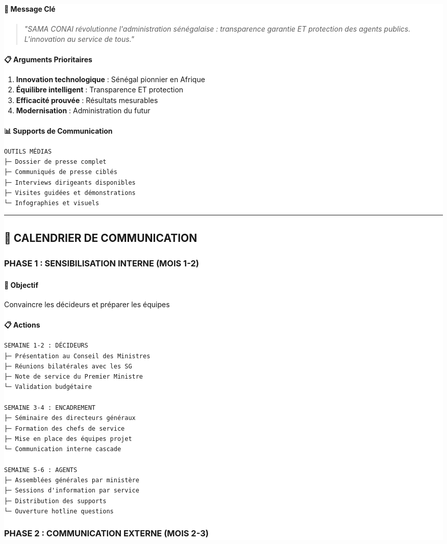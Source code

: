 #### **🎪 Message Clé**
> *"SAMA CONAI révolutionne l'administration sénégalaise : transparence garantie ET protection des agents publics. L'innovation au service de tous."*

#### **📋 Arguments Prioritaires**
1. **Innovation technologique** : Sénégal pionnier en Afrique
2. **Équilibre intelligent** : Transparence ET protection
3. **Efficacité prouvée** : Résultats mesurables
4. **Modernisation** : Administration du futur

#### **📊 Supports de Communication**
```
OUTILS MÉDIAS
├─ Dossier de presse complet
├─ Communiqués de presse ciblés
├─ Interviews dirigeants disponibles
├─ Visites guidées et démonstrations
└─ Infographies et visuels
```

---

## 📅 **CALENDRIER DE COMMUNICATION**

### **PHASE 1 : SENSIBILISATION INTERNE (MOIS 1-2)**

#### **🎯 Objectif**
Convaincre les décideurs et préparer les équipes

#### **📋 Actions**
```
SEMAINE 1-2 : DÉCIDEURS
├─ Présentation au Conseil des Ministres
├─ Réunions bilatérales avec les SG
├─ Note de service du Premier Ministre
└─ Validation budgétaire

SEMAINE 3-4 : ENCADREMENT
├─ Séminaire des directeurs généraux
├─ Formation des chefs de service
├─ Mise en place des équipes projet
└─ Communication interne cascade

SEMAINE 5-6 : AGENTS
├─ Assemblées générales par ministère
├─ Sessions d'information par service
├─ Distribution des supports
└─ Ouverture hotline questions
```

### **PHASE 2 : COMMUNICATION EXTERNE (MOIS 2-3)**
